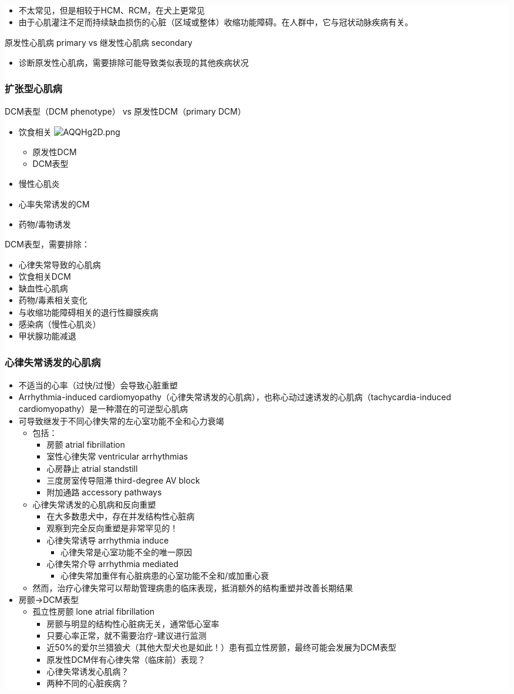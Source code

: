 - 不太常见，但是相较于HCM、RCM，在犬上更常见
- 由于心肌灌注不足而持续缺血损伤的心脏（区域或整体）收缩功能障碍。在人群中，它与冠状动脉疾病有关。

原发性心肌病 primary vs 继发性心肌病 secondary

- 诊断原发性心肌病，需要排除可能导致类似表现的其他疾病状况

### 扩张型心肌病

DCM表型（DCM phenotype） vs 原发性DCM（primary DCM）

- 饮食相关
    ![AQQHg2D.png](https://i.imgur.com/AQQHg2D.png)
    - 原发性DCM
    - DCM表型
- 慢性心肌炎
    
- 心率失常诱发的CM
    
- 药物/毒物诱发
    

DCM表型，需要排除：

- 心律失常导致的心肌病
- 饮食相关DCM
- 缺血性心肌病
- 药物/毒素相关变化
- 与收缩功能障碍相关的退行性瓣膜疾病
- 感染病（慢性心肌炎）
- 甲状腺功能减退

### 心律失常诱发的心肌病

- 不适当的心率（过快/过慢）会导致心脏重塑
- Arrhythmia-induced cardiomyopathy（心律失常诱发的心肌病），也称心动过速诱发的心肌病（tachycardia-induced cardiomyopathy）是一种潜在的可逆型心肌病
- 可导致继发于不同心律失常的左心室功能不全和心力衰竭
    - 包括：
        - 房颤 atrial fibrillation
        - 室性心律失常 ventricular arrhythmias
        - 心房静止 atrial standstill
        - 三度房室传导阻滞 third-degree AV block
        - 附加通路 accessory pathways
    - 心律失常诱发的心肌病和反向重塑
        - 在大多数患犬中，存在并发结构性心脏病
        - 观察到完全反向重塑是非常罕见的！
        - 心律失常诱导 arrhythmia induce
            - 心律失常是心室功能不全的唯一原因
        - 心律失常介导 arrhythmia mediated
            - 心律失常加重伴有心脏病患的心室功能不全和/或加重心衰
    - 然而，治疗心律失常可以帮助管理病患的临床表现，抵消额外的结构重塑并改善长期结果
- 房颤→DCM表型
    - 孤立性房颤 lone atrial fibrillation
        - 房颤与明显的结构性心脏病无关，通常低心室率
        - 只要心率正常，就不需要治疗-建议进行监测
        - 近50%的爱尔兰猎狼犬（其他大型犬也是如此！）患有孤立性房颤，最终可能会发展为DCM表型
        - 原发性DCM伴有心律失常（临床前）表现？
        - 心律失常诱发心肌病？
        - 两种不同的心脏疾病？
